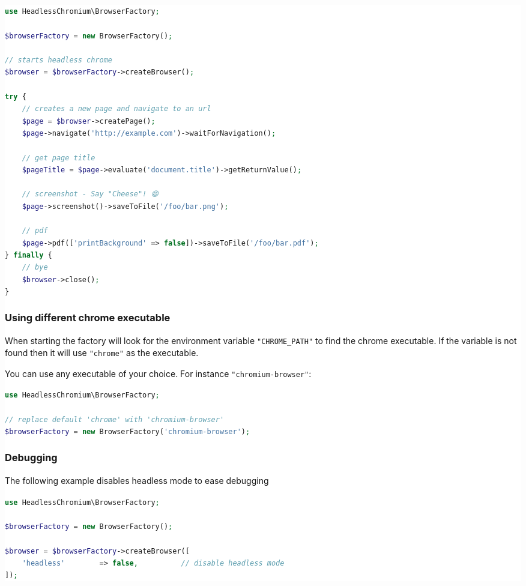 ```php
use HeadlessChromium\BrowserFactory;

$browserFactory = new BrowserFactory();

// starts headless chrome
$browser = $browserFactory->createBrowser();

try {
    // creates a new page and navigate to an url
    $page = $browser->createPage();
    $page->navigate('http://example.com')->waitForNavigation();

    // get page title
    $pageTitle = $page->evaluate('document.title')->getReturnValue();

    // screenshot - Say "Cheese"! 😄
    $page->screenshot()->saveToFile('/foo/bar.png');

    // pdf
    $page->pdf(['printBackground' => false])->saveToFile('/foo/bar.pdf');
} finally {
    // bye
    $browser->close();
}
```

### Using different chrome executable

When starting the factory will look for the environment variable ``"CHROME_PATH"`` to find the chrome executable.
If the variable is not found then it will use ``"chrome"`` as the executable.

You can use any executable of your choice. For instance ``"chromium-browser"``:

```php
use HeadlessChromium\BrowserFactory;

// replace default 'chrome' with 'chromium-browser'
$browserFactory = new BrowserFactory('chromium-browser');
```

### Debugging

The following example disables headless mode to ease debugging

```php
use HeadlessChromium\BrowserFactory;

$browserFactory = new BrowserFactory();

$browser = $browserFactory->createBrowser([
    'headless'        => false,          // disable headless mode
]);
```
